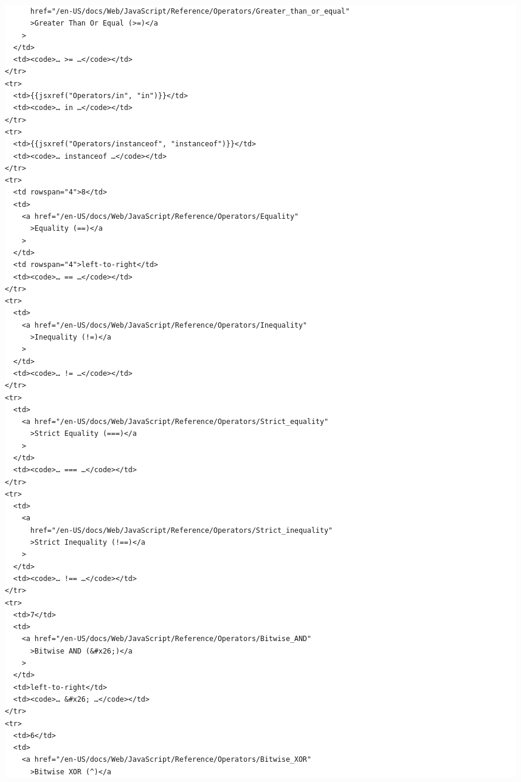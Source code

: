           href="/en-US/docs/Web/JavaScript/Reference/Operators/Greater_than_or_equal"
          >Greater Than Or Equal (>=)</a
        >
      </td>
      <td><code>… >= …</code></td>
    </tr>
    <tr>
      <td>{{jsxref("Operators/in", "in")}}</td>
      <td><code>… in …</code></td>
    </tr>
    <tr>
      <td>{{jsxref("Operators/instanceof", "instanceof")}}</td>
      <td><code>… instanceof …</code></td>
    </tr>
    <tr>
      <td rowspan="4">8</td>
      <td>
        <a href="/en-US/docs/Web/JavaScript/Reference/Operators/Equality"
          >Equality (==)</a
        >
      </td>
      <td rowspan="4">left-to-right</td>
      <td><code>… == …</code></td>
    </tr>
    <tr>
      <td>
        <a href="/en-US/docs/Web/JavaScript/Reference/Operators/Inequality"
          >Inequality (!=)</a
        >
      </td>
      <td><code>… != …</code></td>
    </tr>
    <tr>
      <td>
        <a href="/en-US/docs/Web/JavaScript/Reference/Operators/Strict_equality"
          >Strict Equality (===)</a
        >
      </td>
      <td><code>… === …</code></td>
    </tr>
    <tr>
      <td>
        <a
          href="/en-US/docs/Web/JavaScript/Reference/Operators/Strict_inequality"
          >Strict Inequality (!==)</a
        >
      </td>
      <td><code>… !== …</code></td>
    </tr>
    <tr>
      <td>7</td>
      <td>
        <a href="/en-US/docs/Web/JavaScript/Reference/Operators/Bitwise_AND"
          >Bitwise AND (&#x26;)</a
        >
      </td>
      <td>left-to-right</td>
      <td><code>… &#x26; …</code></td>
    </tr>
    <tr>
      <td>6</td>
      <td>
        <a href="/en-US/docs/Web/JavaScript/Reference/Operators/Bitwise_XOR"
          >Bitwise XOR (^)</a